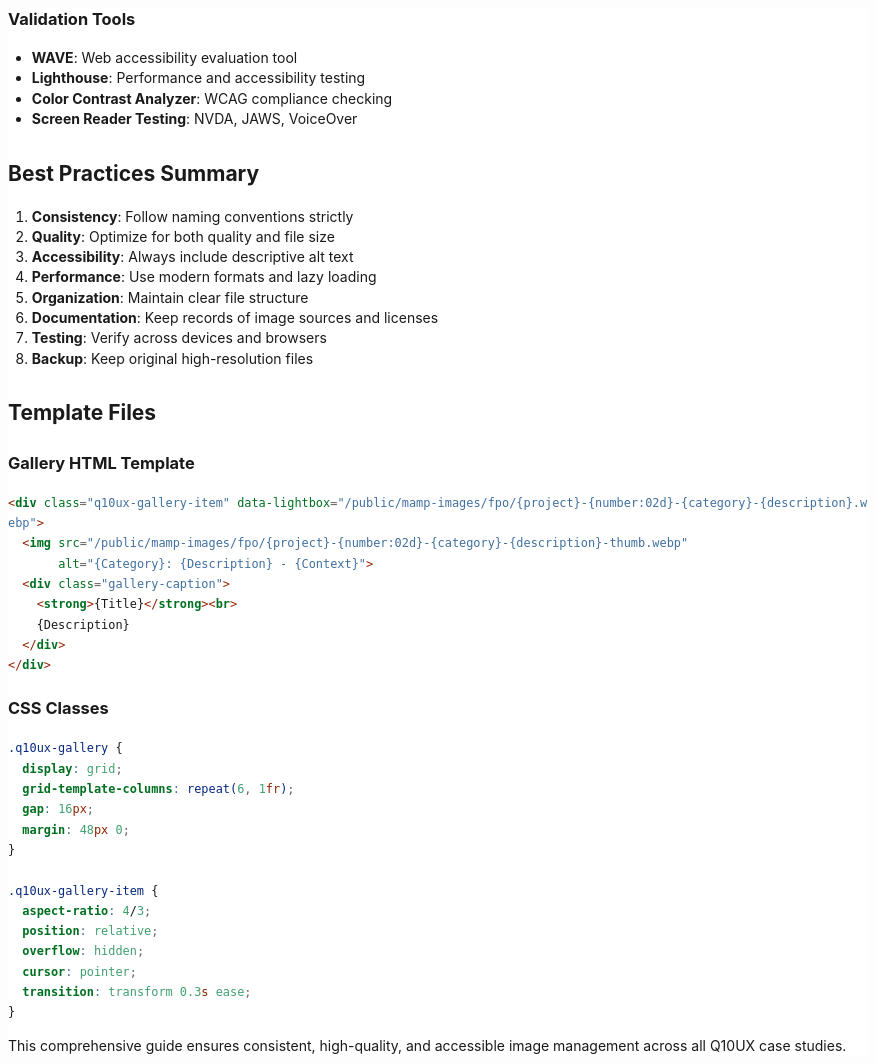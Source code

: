 ### Validation Tools
- **WAVE**: Web accessibility evaluation tool
- **Lighthouse**: Performance and accessibility testing
- **Color Contrast Analyzer**: WCAG compliance checking
- **Screen Reader Testing**: NVDA, JAWS, VoiceOver

## Best Practices Summary

1. **Consistency**: Follow naming conventions strictly
2. **Quality**: Optimize for both quality and file size
3. **Accessibility**: Always include descriptive alt text
4. **Performance**: Use modern formats and lazy loading
5. **Organization**: Maintain clear file structure
6. **Documentation**: Keep records of image sources and licenses
7. **Testing**: Verify across devices and browsers
8. **Backup**: Keep original high-resolution files

## Template Files

### Gallery HTML Template
```html
<div class="q10ux-gallery-item" data-lightbox="/public/mamp-images/fpo/{project}-{number:02d}-{category}-{description}.webp">
  <img src="/public/mamp-images/fpo/{project}-{number:02d}-{category}-{description}-thumb.webp" 
       alt="{Category}: {Description} - {Context}">
  <div class="gallery-caption">
    <strong>{Title}</strong><br>
    {Description}
  </div>
</div>
```

### CSS Classes
```css
.q10ux-gallery {
  display: grid;
  grid-template-columns: repeat(6, 1fr);
  gap: 16px;
  margin: 48px 0;
}

.q10ux-gallery-item {
  aspect-ratio: 4/3;
  position: relative;
  overflow: hidden;
  cursor: pointer;
  transition: transform 0.3s ease;
}
```

This comprehensive guide ensures consistent, high-quality, and accessible image management across all Q10UX case studies.
